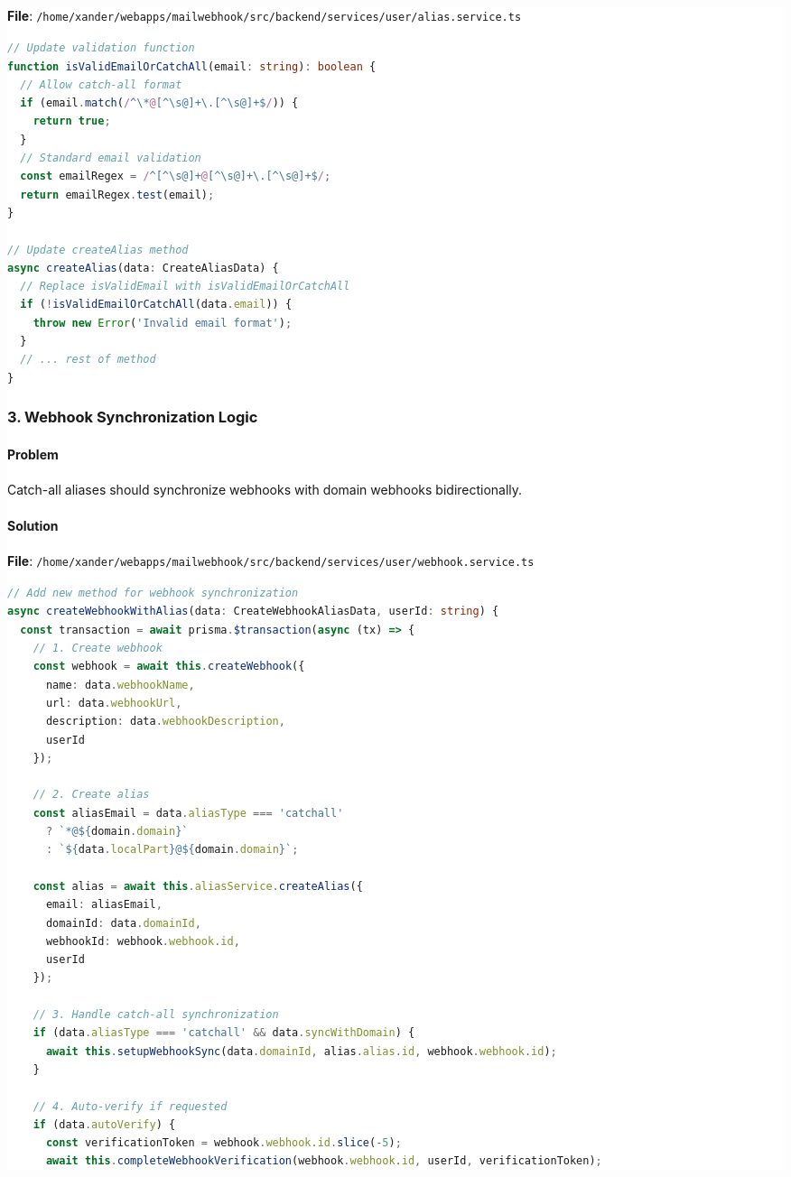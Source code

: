 **File**: `/home/xander/webapps/mailwebhook/src/backend/services/user/alias.service.ts`

```typescript
// Update validation function
function isValidEmailOrCatchAll(email: string): boolean {
  // Allow catch-all format
  if (email.match(/^\*@[^\s@]+\.[^\s@]+$/)) {
    return true;
  }
  // Standard email validation
  const emailRegex = /^[^\s@]+@[^\s@]+\.[^\s@]+$/;
  return emailRegex.test(email);
}

// Update createAlias method
async createAlias(data: CreateAliasData) {
  // Replace isValidEmail with isValidEmailOrCatchAll
  if (!isValidEmailOrCatchAll(data.email)) {
    throw new Error('Invalid email format');
  }
  // ... rest of method
}
```

### 3. Webhook Synchronization Logic

#### Problem
Catch-all aliases should synchronize webhooks with domain webhooks bidirectionally.

#### Solution
**File**: `/home/xander/webapps/mailwebhook/src/backend/services/user/webhook.service.ts`

```typescript
// Add new method for webhook synchronization
async createWebhookWithAlias(data: CreateWebhookAliasData, userId: string) {
  const transaction = await prisma.$transaction(async (tx) => {
    // 1. Create webhook
    const webhook = await this.createWebhook({
      name: data.webhookName,
      url: data.webhookUrl,
      description: data.webhookDescription,
      userId
    });

    // 2. Create alias
    const aliasEmail = data.aliasType === 'catchall' 
      ? `*@${domain.domain}` 
      : `${data.localPart}@${domain.domain}`;

    const alias = await this.aliasService.createAlias({
      email: aliasEmail,
      domainId: data.domainId,
      webhookId: webhook.webhook.id,
      userId
    });

    // 3. Handle catch-all synchronization
    if (data.aliasType === 'catchall' && data.syncWithDomain) {
      await this.setupWebhookSync(data.domainId, alias.alias.id, webhook.webhook.id);
    }

    // 4. Auto-verify if requested
    if (data.autoVerify) {
      const verificationToken = webhook.webhook.id.slice(-5);
      await this.completeWebhookVerification(webhook.webhook.id, userId, verificationToken);
```